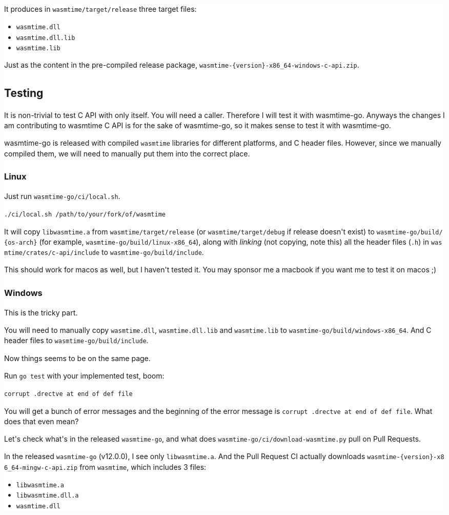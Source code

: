 It produces in `wasmtime/target/release` three target files:
- `wasmtime.dll`
- `wasmtime.dll.lib`
- `wasmtime.lib`

Just as the content in the pre-compiled release package, `wasmtime-{version}-x86_64-windows-c-api.zip`.

## Testing

It is non-trivial to test C API with only itself. You will need a caller. Therefore I will test it with wasmtime-go. Anyways the changes I am contributing to wasmtime C API is for the sake of wasmtime-go, so it makes sense to test it with wasmtime-go.

wasmtime-go is released with compiled `wasmtime` libraries for different platforms, and C header files. However, since we manually compiled them, we will need to manually put them into the correct place.

### Linux

Just run `wasmtime-go/ci/local.sh`. 

```bash
./ci/local.sh /path/to/your/fork/of/wasmtime
```

It will copy `libwasmtime.a` from `wasmtime/target/release` (or `wasmtime/target/debug` if release doesn't exist) to `wasmtime-go/build/{os-arch}` (for example, `wasmtime-go/build/linux-x86_64`), along with _linking_ (not copying, note this) all the header files (`.h`) in `wasmtime/crates/c-api/include` to `wasmtime-go/build/include`.

This should work for macos as well, but I haven't tested it. You may sponsor me a macbook if you want me to test it on macos ;)

### Windows 

This is the tricky part. 

You will need to manually copy `wasmtime.dll`, `wasmtime.dll.lib` and `wasmtime.lib` to `wasmtime-go/build/windows-x86_64`. And C header files to `wasmtime-go/build/include`.

Now things seems to be on the same page. 

Run `go test` with your implemented test, boom: 

```
corrupt .drectve at end of def file
```

You will get a bunch of error messages and the beginning of the error message is `corrupt .drectve at end of def file`. What does that even mean? 

Let's check what's in the released `wasmtime-go`, and what does `wasmtime-go/ci/download-wasmtime.py` pull on Pull Requests. 

In the released `wasmtime-go` (v12.0.0), I see only `libwasmtime.a`. And the Pull Request CI actually downloads `wasmtime-{version}-x86_64-mingw-c-api.zip` from `wasmtime`, which includes 3 files: 
- `libwasmtime.a`
- `libwasmtime.dll.a`
- `wasmtime.dll`
